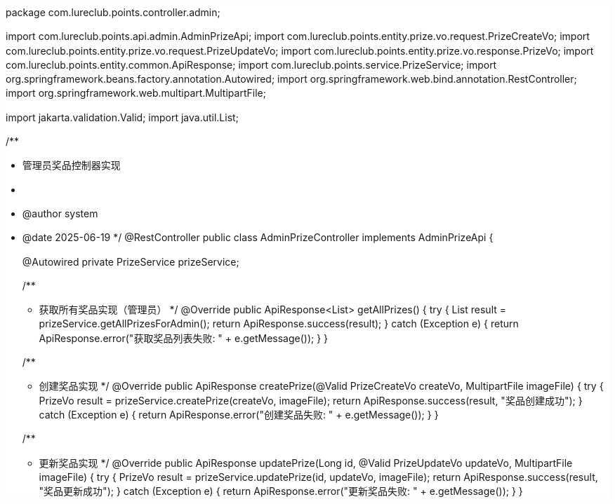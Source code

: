 package com.lureclub.points.controller.admin;

import com.lureclub.points.api.admin.AdminPrizeApi;
import com.lureclub.points.entity.prize.vo.request.PrizeCreateVo;
import com.lureclub.points.entity.prize.vo.request.PrizeUpdateVo;
import com.lureclub.points.entity.prize.vo.response.PrizeVo;
import com.lureclub.points.entity.common.ApiResponse;
import com.lureclub.points.service.PrizeService;
import org.springframework.beans.factory.annotation.Autowired;
import org.springframework.web.bind.annotation.RestController;
import org.springframework.web.multipart.MultipartFile;

import jakarta.validation.Valid;
import java.util.List;

/**
 * 管理员奖品控制器实现
 *
 * @author system
 * @date 2025-06-19
 */
@RestController
public class AdminPrizeController implements AdminPrizeApi {

    @Autowired
    private PrizeService prizeService;

    /**
     * 获取所有奖品实现（管理员）
     */
    @Override
    public ApiResponse<List<PrizeVo>> getAllPrizes() {
        try {
            List<PrizeVo> result = prizeService.getAllPrizesForAdmin();
            return ApiResponse.success(result);
        } catch (Exception e) {
            return ApiResponse.error("获取奖品列表失败: " + e.getMessage());
        }
    }

    /**
     * 创建奖品实现
     */
    @Override
    public ApiResponse<PrizeVo> createPrize(@Valid PrizeCreateVo createVo, MultipartFile imageFile) {
        try {
            PrizeVo result = prizeService.createPrize(createVo, imageFile);
            return ApiResponse.success(result, "奖品创建成功");
        } catch (Exception e) {
            return ApiResponse.error("创建奖品失败: " + e.getMessage());
        }
    }

    /**
     * 更新奖品实现
     */
    @Override
    public ApiResponse<PrizeVo> updatePrize(Long id, @Valid PrizeUpdateVo updateVo, MultipartFile imageFile) {
        try {
            PrizeVo result = prizeService.updatePrize(id, updateVo, imageFile);
            return ApiResponse.success(result, "奖品更新成功");
        } catch (Exception e) {
            return ApiResponse.error("更新奖品失败: " + e.getMessage());
        }
    }
